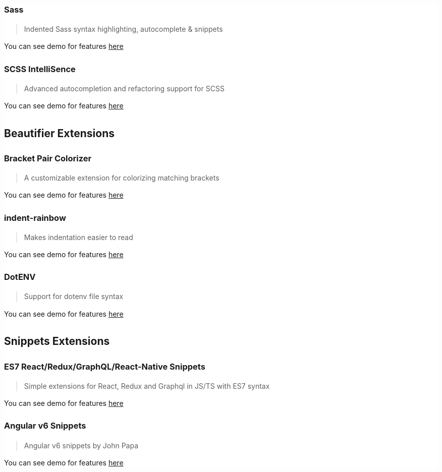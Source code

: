 ### Sass
> Indented Sass syntax highlighting, autocomplete & snippets

You can see demo for features [here](https://marketplace.visualstudio.com/items?itemName=robinbentley.sass-indented)

### SCSS IntelliSence
> Advanced autocompletion and refactoring support for SCSS

You can see demo for features [here](https://marketplace.visualstudio.com/items?itemName=mrmlnc.vscode-scss)






## Beautifier Extensions
### Bracket Pair Colorizer
> A customizable extension for colorizing matching brackets

You can see demo for features [here](https://marketplace.visualstudio.com/items?itemName=CoenraadS.bracket-pair-colorizer)


### indent-rainbow
> Makes indentation easier to read

You can see demo for features [here](https://marketplace.visualstudio.com/items?itemName=oderwat.indent-rainbow)



### DotENV
> Support for dotenv file syntax

You can see demo for features [here](https://marketplace.visualstudio.com/items?itemName=mikestead.dotenv)






## Snippets Extensions
### ES7 React/Redux/GraphQL/React-Native Snippets
> Simple extensions for React, Redux and Graphql in JS/TS with ES7 syntax

You can see demo for features [here](https://marketplace.visualstudio.com/items?itemName=dsznajder.es7-react-js-snippets)

### Angular v6 Snippets
> Angular v6 snippets by John Papa

You can see demo for features [here](https://marketplace.visualstudio.com/items?itemName=johnpapa.Angular2)
